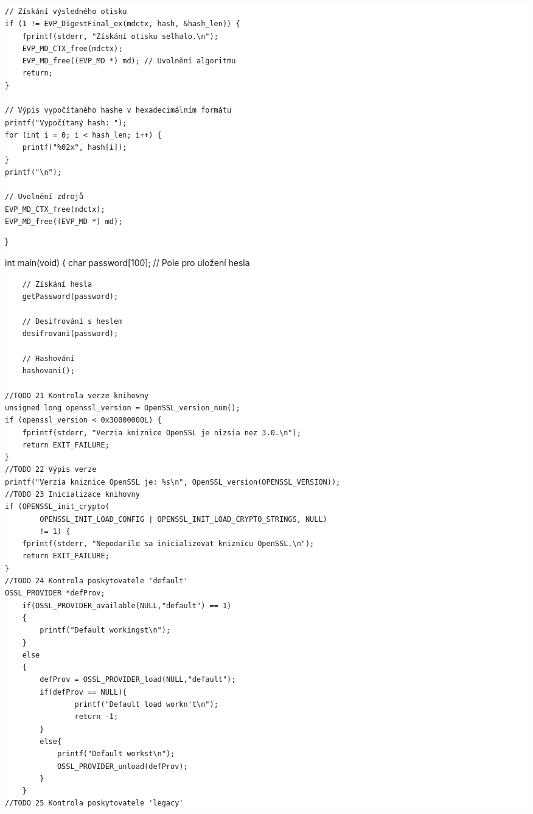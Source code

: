     // Získání výsledného otisku
    if (1 != EVP_DigestFinal_ex(mdctx, hash, &hash_len)) {
        fprintf(stderr, "Získání otisku selhalo.\n");
        EVP_MD_CTX_free(mdctx);
        EVP_MD_free((EVP_MD *) md); // Uvolnění algoritmu
        return;
    }

    // Výpis vypočítaného hashe v hexadecimálním formátu
    printf("Vypočítaný hash: ");
    for (int i = 0; i < hash_len; i++) {
        printf("%02x", hash[i]);
    }
    printf("\n");

    // Uvolnění zdrojů
    EVP_MD_CTX_free(mdctx);
    EVP_MD_free((EVP_MD *) md);
}


int main(void) {
	char password[100]; // Pole pro uložení hesla

	    // Získání hesla
	    getPassword(password);

	    // Desifrování s heslem
	    desifrovani(password);

	    // Hashování
	    hashovani();

	//TODO 21 Kontrola verze knihovny
	unsigned long openssl_version = OpenSSL_version_num();
	if (openssl_version < 0x30000000L) {
		fprintf(stderr, "Verzia kniznice OpenSSL je nizsia nez 3.0.\n");
		return EXIT_FAILURE;
	}
	//TODO 22 Výpis verze
	printf("Verzia kniznice OpenSSL je: %s\n", OpenSSL_version(OPENSSL_VERSION));
	//TODO 23 Inicializace knihovny
	if (OPENSSL_init_crypto(
			OPENSSL_INIT_LOAD_CONFIG | OPENSSL_INIT_LOAD_CRYPTO_STRINGS, NULL)
			!= 1) {
		fprintf(stderr, "Nepodarilo sa inicializovat kniznicu OpenSSL.\n");
		return EXIT_FAILURE;
	}
	//TODO 24 Kontrola poskytovatele 'default'
	OSSL_PROVIDER *defProv;
		if(OSSL_PROVIDER_available(NULL,"default") == 1)
		{
			printf("Default workingst\n");
		}
		else
		{
			defProv = OSSL_PROVIDER_load(NULL,"default");
			if(defProv == NULL){
					printf("Default load workn't\n");
					return -1;
			}
			else{
				printf("Default workst\n");
				OSSL_PROVIDER_unload(defProv);
			}
		}
	//TODO 25 Kontrola poskytovatele 'legacy'